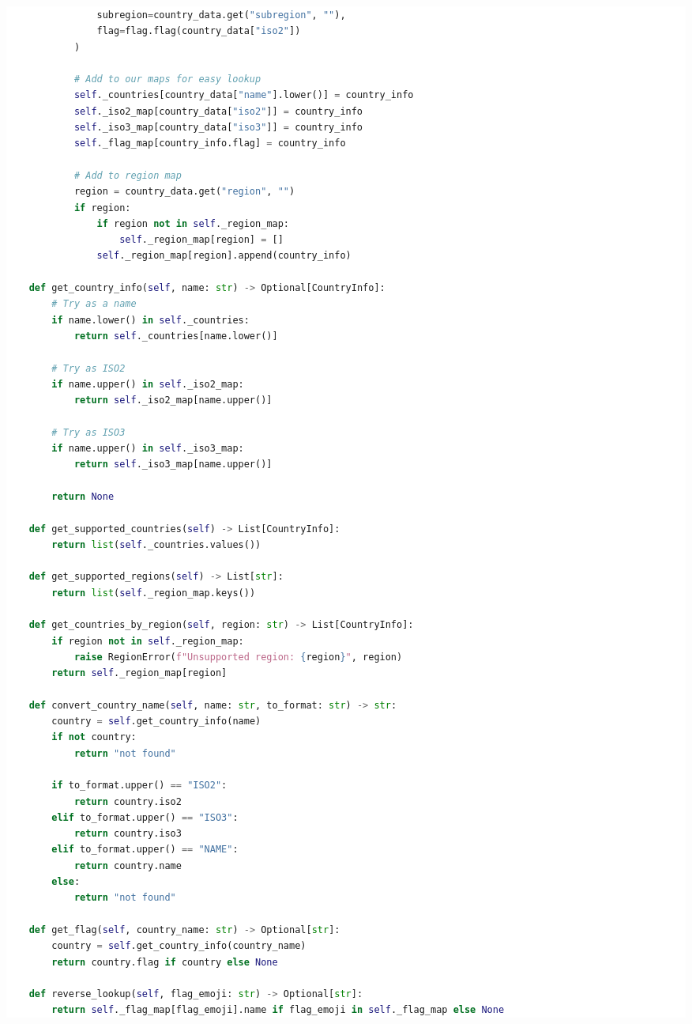 ```python
                subregion=country_data.get("subregion", ""),
                flag=flag.flag(country_data["iso2"])
            )
            
            # Add to our maps for easy lookup
            self._countries[country_data["name"].lower()] = country_info
            self._iso2_map[country_data["iso2"]] = country_info
            self._iso3_map[country_data["iso3"]] = country_info
            self._flag_map[country_info.flag] = country_info
            
            # Add to region map
            region = country_data.get("region", "")
            if region:
                if region not in self._region_map:
                    self._region_map[region] = []
                self._region_map[region].append(country_info)
    
    def get_country_info(self, name: str) -> Optional[CountryInfo]:
        # Try as a name
        if name.lower() in self._countries:
            return self._countries[name.lower()]
        
        # Try as ISO2
        if name.upper() in self._iso2_map:
            return self._iso2_map[name.upper()]
        
        # Try as ISO3
        if name.upper() in self._iso3_map:
            return self._iso3_map[name.upper()]
        
        return None
    
    def get_supported_countries(self) -> List[CountryInfo]:
        return list(self._countries.values())
    
    def get_supported_regions(self) -> List[str]:
        return list(self._region_map.keys())
    
    def get_countries_by_region(self, region: str) -> List[CountryInfo]:
        if region not in self._region_map:
            raise RegionError(f"Unsupported region: {region}", region)
        return self._region_map[region]
    
    def convert_country_name(self, name: str, to_format: str) -> str:
        country = self.get_country_info(name)
        if not country:
            return "not found"
        
        if to_format.upper() == "ISO2":
            return country.iso2
        elif to_format.upper() == "ISO3":
            return country.iso3
        elif to_format.upper() == "NAME":
            return country.name
        else:
            return "not found"
    
    def get_flag(self, country_name: str) -> Optional[str]:
        country = self.get_country_info(country_name)
        return country.flag if country else None
    
    def reverse_lookup(self, flag_emoji: str) -> Optional[str]:
        return self._flag_map[flag_emoji].name if flag_emoji in self._flag_map else None
```